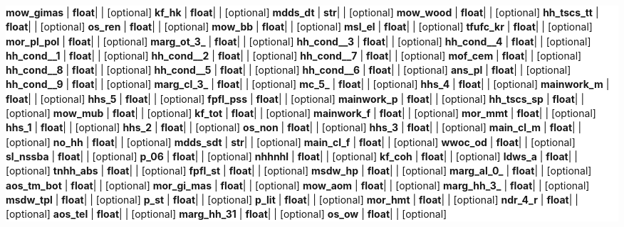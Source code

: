  **mow_gimas** | **float**|  | [optional] 
 **kf_hk** | **float**|  | [optional] 
 **mdds_dt** | **str**|  | [optional] 
 **mow_wood** | **float**|  | [optional] 
 **hh_tscs_tt** | **float**|  | [optional] 
 **os_ren** | **float**|  | [optional] 
 **mow_bb** | **float**|  | [optional] 
 **msl_el** | **float**|  | [optional] 
 **tfufc_kr** | **float**|  | [optional] 
 **mor_pl_pol** | **float**|  | [optional] 
 **marg_ot_3_** | **float**|  | [optional] 
 **hh_cond__3** | **float**|  | [optional] 
 **hh_cond__4** | **float**|  | [optional] 
 **hh_cond__1** | **float**|  | [optional] 
 **hh_cond__2** | **float**|  | [optional] 
 **hh_cond__7** | **float**|  | [optional] 
 **mof_cem** | **float**|  | [optional] 
 **hh_cond__8** | **float**|  | [optional] 
 **hh_cond__5** | **float**|  | [optional] 
 **hh_cond__6** | **float**|  | [optional] 
 **ans_pl** | **float**|  | [optional] 
 **hh_cond__9** | **float**|  | [optional] 
 **marg_cl_3_** | **float**|  | [optional] 
 **mc_5_** | **float**|  | [optional] 
 **hhs_4** | **float**|  | [optional] 
 **mainwork_m** | **float**|  | [optional] 
 **hhs_5** | **float**|  | [optional] 
 **fpfl_pss** | **float**|  | [optional] 
 **mainwork_p** | **float**|  | [optional] 
 **hh_tscs_sp** | **float**|  | [optional] 
 **mow_mub** | **float**|  | [optional] 
 **kf_tot** | **float**|  | [optional] 
 **mainwork_f** | **float**|  | [optional] 
 **mor_mmt** | **float**|  | [optional] 
 **hhs_1** | **float**|  | [optional] 
 **hhs_2** | **float**|  | [optional] 
 **os_non** | **float**|  | [optional] 
 **hhs_3** | **float**|  | [optional] 
 **main_cl_m** | **float**|  | [optional] 
 **no_hh** | **float**|  | [optional] 
 **mdds_sdt** | **str**|  | [optional] 
 **main_cl_f** | **float**|  | [optional] 
 **wwoc_od** | **float**|  | [optional] 
 **sl_nssba** | **float**|  | [optional] 
 **p_06** | **float**|  | [optional] 
 **nhhnhl** | **float**|  | [optional] 
 **kf_coh** | **float**|  | [optional] 
 **ldws_a** | **float**|  | [optional] 
 **tnhh_abs** | **float**|  | [optional] 
 **fpfl_st** | **float**|  | [optional] 
 **msdw_hp** | **float**|  | [optional] 
 **marg_al_0_** | **float**|  | [optional] 
 **aos_tm_bot** | **float**|  | [optional] 
 **mor_gi_mas** | **float**|  | [optional] 
 **mow_aom** | **float**|  | [optional] 
 **marg_hh_3_** | **float**|  | [optional] 
 **msdw_tpl** | **float**|  | [optional] 
 **p_st** | **float**|  | [optional] 
 **p_lit** | **float**|  | [optional] 
 **mor_hmt** | **float**|  | [optional] 
 **ndr_4_r** | **float**|  | [optional] 
 **aos_tel** | **float**|  | [optional] 
 **marg_hh_31** | **float**|  | [optional] 
 **os_ow** | **float**|  | [optional] 